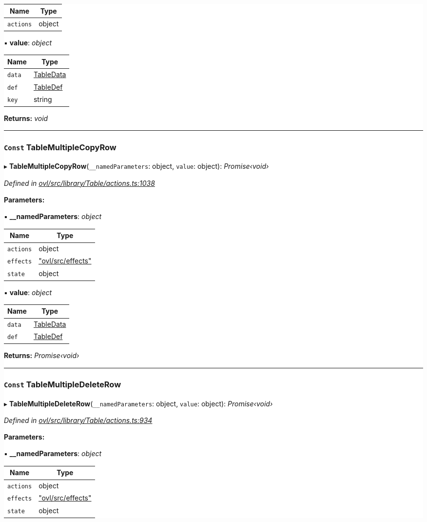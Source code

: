 Name | Type |
------ | ------ |
`actions` | object |

▪ **value**: *object*

Name | Type |
------ | ------ |
`data` | [TableData](_ovl_src_library_table_table_.md#tabledata) |
`def` | [TableDef](_ovl_src_library_table_table_.md#tabledef) |
`key` | string |

**Returns:** *void*

___

### `Const` TableMultipleCopyRow

▸ **TableMultipleCopyRow**(`__namedParameters`: object, `value`: object): *Promise‹void›*

*Defined in [ovl/src/library/Table/actions.ts:1038](https://github.com/fopsdev/ovl/blob/f9b6194/ovl/src/library/Table/actions.ts#L1038)*

**Parameters:**

▪ **__namedParameters**: *object*

Name | Type |
------ | ------ |
`actions` | object |
`effects` | ["ovl/src/effects"](_ovl_src_effects_.md) |
`state` | object |

▪ **value**: *object*

Name | Type |
------ | ------ |
`data` | [TableData](_ovl_src_library_table_table_.md#tabledata) |
`def` | [TableDef](_ovl_src_library_table_table_.md#tabledef) |

**Returns:** *Promise‹void›*

___

### `Const` TableMultipleDeleteRow

▸ **TableMultipleDeleteRow**(`__namedParameters`: object, `value`: object): *Promise‹void›*

*Defined in [ovl/src/library/Table/actions.ts:934](https://github.com/fopsdev/ovl/blob/f9b6194/ovl/src/library/Table/actions.ts#L934)*

**Parameters:**

▪ **__namedParameters**: *object*

Name | Type |
------ | ------ |
`actions` | object |
`effects` | ["ovl/src/effects"](_ovl_src_effects_.md) |
`state` | object |
